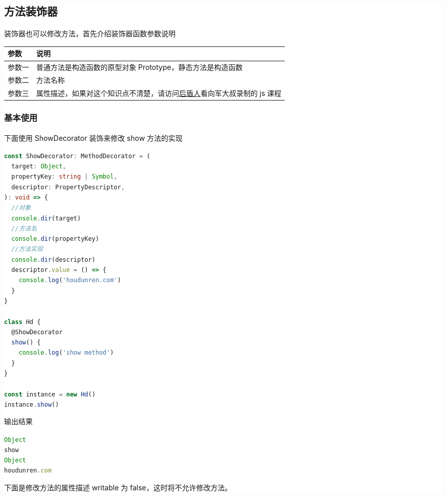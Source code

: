 ## 方法装饰器

装饰器也可以修改方法，首先介绍装饰器函数参数说明

| 参数   | 说明                                                         |
| :----- | :----------------------------------------------------------- |
| 参数一 | 普通方法是构造函数的原型对象 Prototype，静态方法是构造函数   |
| 参数二 | 方法名称                                                     |
| 参数三 | 属性描述，如果对这个知识点不清楚，请访问[后盾人](https://www.houdunren.com/)看向军大叔录制的 js 课程 |

### 基本使用

下面使用 ShowDecorator 装饰来修改 show 方法的实现

```ts
const ShowDecorator: MethodDecorator = (
  target: Object,
  propertyKey: string | Symbol,
  descriptor: PropertyDescriptor,
): void => {
  //对象
  console.dir(target)
  //方法名
  console.dir(propertyKey)
  //方法实现
  console.dir(descriptor)
  descriptor.value = () => {
    console.log('houdunren.com')
  }
}

class Hd {
  @ShowDecorator
  show() {
    console.log('show method')
  }
}

const instance = new Hd()
instance.show()
```

输出结果

```ts
Object
show
Object
houdunren.com
```

下面是修改方法的属性描述 writable 为 false，这时将不允许修改方法。

